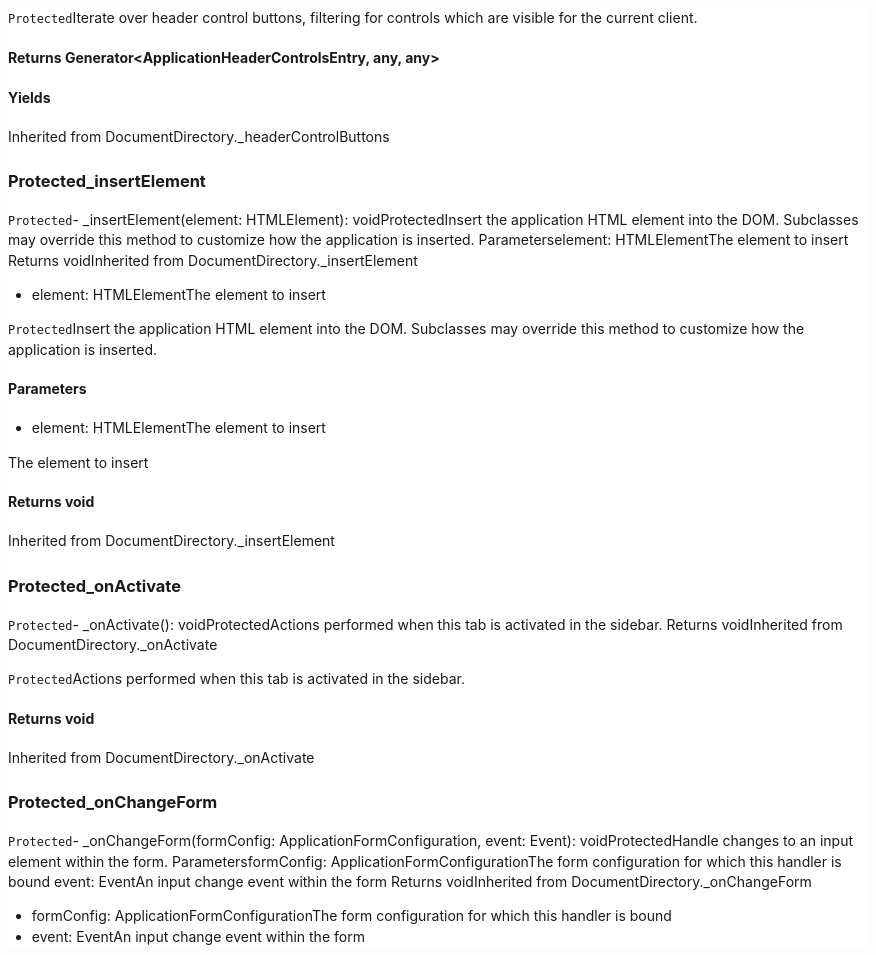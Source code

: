 `Protected`Iterate over header control buttons, filtering for controls which are visible for the current client.


#### Returns Generator<ApplicationHeaderControlsEntry, any, any>


#### Yields

Inherited from DocumentDirectory._headerControlButtons


### Protected_insertElement

`Protected`- _insertElement(element: HTMLElement): voidProtectedInsert the application HTML element into the DOM.
Subclasses may override this method to customize how the application is inserted.
Parameterselement: HTMLElementThe element to insert
Returns voidInherited from DocumentDirectory._insertElement
- element: HTMLElementThe element to insert

`Protected`Insert the application HTML element into the DOM.
Subclasses may override this method to customize how the application is inserted.


#### Parameters

- element: HTMLElementThe element to insert

The element to insert


#### Returns void

Inherited from DocumentDirectory._insertElement


### Protected_onActivate

`Protected`- _onActivate(): voidProtectedActions performed when this tab is activated in the sidebar.
Returns voidInherited from DocumentDirectory._onActivate

`Protected`Actions performed when this tab is activated in the sidebar.


#### Returns void

Inherited from DocumentDirectory._onActivate


### Protected_onChangeForm

`Protected`- _onChangeForm(formConfig: ApplicationFormConfiguration, event: Event): voidProtectedHandle changes to an input element within the form.
ParametersformConfig: ApplicationFormConfigurationThe form configuration for which this handler is bound
event: EventAn input change event within the form
Returns voidInherited from DocumentDirectory._onChangeForm
- formConfig: ApplicationFormConfigurationThe form configuration for which this handler is bound
- event: EventAn input change event within the form
